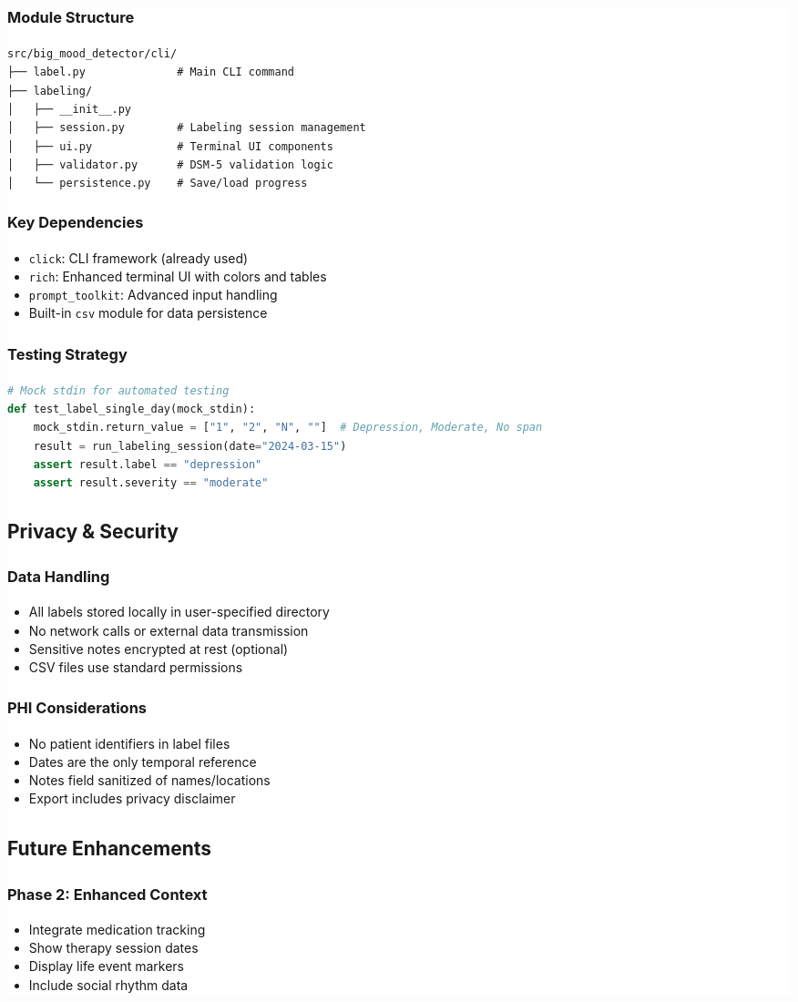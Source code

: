 ### Module Structure
```
src/big_mood_detector/cli/
├── label.py              # Main CLI command
├── labeling/
│   ├── __init__.py
│   ├── session.py        # Labeling session management
│   ├── ui.py             # Terminal UI components
│   ├── validator.py      # DSM-5 validation logic
│   └── persistence.py    # Save/load progress
```

### Key Dependencies
- `click`: CLI framework (already used)
- `rich`: Enhanced terminal UI with colors and tables
- `prompt_toolkit`: Advanced input handling
- Built-in `csv` module for data persistence

### Testing Strategy
```python
# Mock stdin for automated testing
def test_label_single_day(mock_stdin):
    mock_stdin.return_value = ["1", "2", "N", ""]  # Depression, Moderate, No span
    result = run_labeling_session(date="2024-03-15")
    assert result.label == "depression"
    assert result.severity == "moderate"
```

## Privacy & Security

### Data Handling
- All labels stored locally in user-specified directory
- No network calls or external data transmission
- Sensitive notes encrypted at rest (optional)
- CSV files use standard permissions

### PHI Considerations
- No patient identifiers in label files
- Dates are the only temporal reference
- Notes field sanitized of names/locations
- Export includes privacy disclaimer

## Future Enhancements

### Phase 2: Enhanced Context
- Integrate medication tracking
- Show therapy session dates
- Display life event markers
- Include social rhythm data
